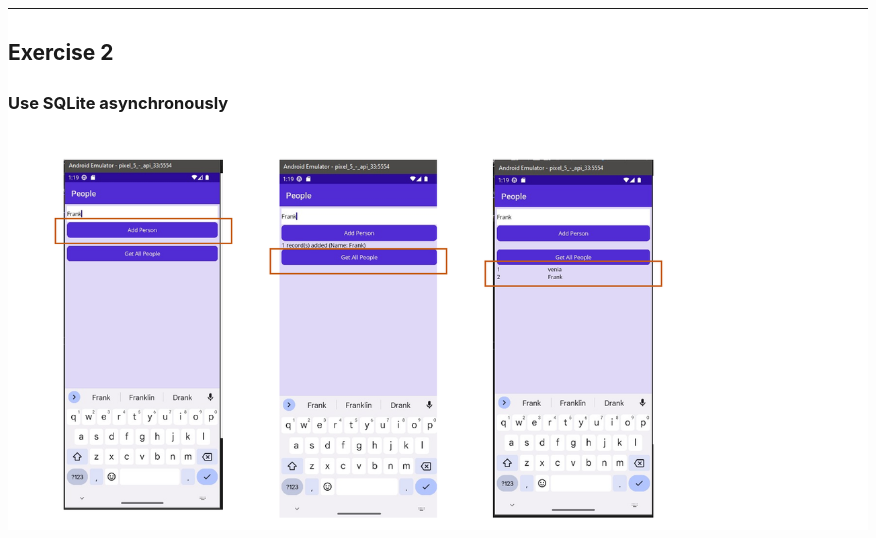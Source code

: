 
---
## Exercise 2

### Use SQLite asynchronously

<img src="/store-local-data-main/img/async_4.png" width="80%" height="80%" />





